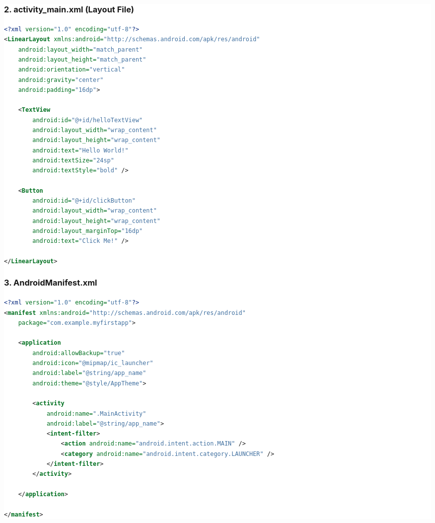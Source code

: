 ### 2. **activity_main.xml** (Layout File)
```xml
<?xml version="1.0" encoding="utf-8"?>
<LinearLayout xmlns:android="http://schemas.android.com/apk/res/android"
    android:layout_width="match_parent"
    android:layout_height="match_parent"
    android:orientation="vertical"
    android:gravity="center"
    android:padding="16dp">

    <TextView
        android:id="@+id/helloTextView"
        android:layout_width="wrap_content"
        android:layout_height="wrap_content"
        android:text="Hello World!"
        android:textSize="24sp"
        android:textStyle="bold" />

    <Button
        android:id="@+id/clickButton"
        android:layout_width="wrap_content"
        android:layout_height="wrap_content"
        android:layout_marginTop="16dp"
        android:text="Click Me!" />

</LinearLayout>
```

### 3. **AndroidManifest.xml**
```xml
<?xml version="1.0" encoding="utf-8"?>
<manifest xmlns:android="http://schemas.android.com/apk/res/android"
    package="com.example.myfirstapp">

    <application
        android:allowBackup="true"
        android:icon="@mipmap/ic_launcher"
        android:label="@string/app_name"
        android:theme="@style/AppTheme">
        
        <activity
            android:name=".MainActivity"
            android:label="@string/app_name">
            <intent-filter>
                <action android:name="android.intent.action.MAIN" />
                <category android:name="android.intent.category.LAUNCHER" />
            </intent-filter>
        </activity>
        
    </application>

</manifest>
```
